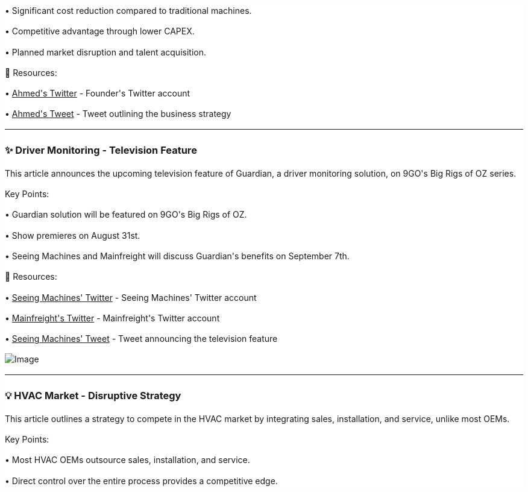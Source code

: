 • Significant cost reduction compared to traditional machines.


• Competitive advantage through lower CAPEX.


• Planned market disruption and talent acquisition.



🔗 Resources:

• [Ahmed's Twitter](https://x.com/ahmedshubber25) - Founder's Twitter account


• [Ahmed's Tweet](https://x.com/ahmedshubber25/status/1956407366632763774) - Tweet outlining the business strategy


---

### ✨ Driver Monitoring - Television Feature

This article announces the upcoming television feature of Guardian, a driver monitoring solution, on 9GO's Big Rigs of OZ series.

Key Points:

• Guardian solution will be featured on 9GO's Big Rigs of OZ.


• Show premieres on August 31st.


• Seeing Machines and Mainfreight will discuss Guardian's benefits on September 7th.


🔗 Resources:

• [Seeing Machines' Twitter](https://x.com/seeingmachines) - Seeing Machines' Twitter account


• [Mainfreight's Twitter](https://x.com/mainfreight) - Mainfreight's Twitter account


• [Seeing Machines' Tweet](https://x.com/seeingmachines/status/1956219359866630575) - Tweet announcing the television feature


![Image](https://pbs.twimg.com/ext_tw_video_thumb/1956219301267927043/pu/img/OhalDo9wGHVoljV4.jpg)


---

### 💡 HVAC Market - Disruptive Strategy

This article outlines a strategy to compete in the HVAC market by integrating sales, installation, and service, unlike most OEMs.

Key Points:

•  Most HVAC OEMs outsource sales, installation, and service.


•  Direct control over the entire process provides a competitive edge.
